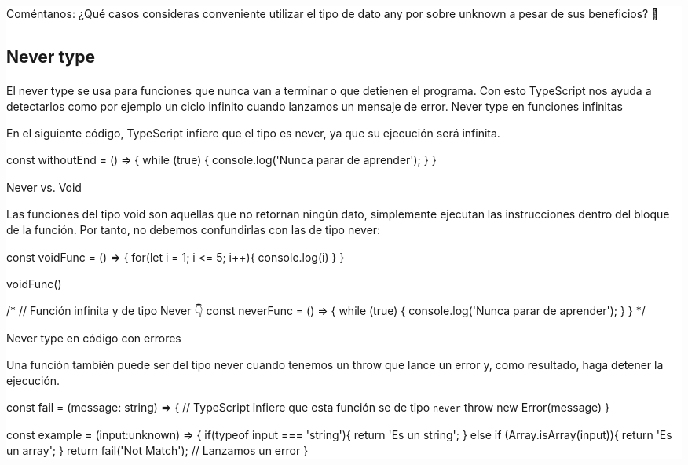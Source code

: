 Coméntanos: ¿Qué casos consideras conveniente utilizar el tipo de dato any por sobre unknown a pesar de sus beneficios? 🤔

##  Never type

El never type se usa para funciones que nunca van a terminar o que detienen el programa. Con esto TypeScript nos ayuda a detectarlos como por ejemplo un ciclo infinito cuando lanzamos un mensaje de error.
Never type en funciones infinitas

En el siguiente código, TypeScript infiere que el tipo es never, ya que su ejecución será infinita.

const withoutEnd = () => {
	while (true) {
		console.log('Nunca parar de aprender');
	}
}

Never vs. Void

Las funciones del tipo void son aquellas que no retornan ningún dato, simplemente ejecutan las instrucciones dentro del bloque de la función. Por tanto, no debemos confundirlas con las de tipo never:

const voidFunc = () => {
  for(let i = 1; i <= 5; i++){
    console.log(i)
  }
}

voidFunc()

/*
// Función infinita y de tipo Never 👇
const neverFunc = () => {
	while (true) {
		console.log('Nunca parar de aprender');
	}
}
*/

Never type en código con errores

Una función también puede ser del tipo never cuando tenemos un throw que lance un error y, como resultado, haga detener la ejecución.

const fail = (message: string) => { // TypeScript infiere que esta función se de tipo `never`
  throw new Error(message)
}

const example = (input:unknown) => {
  if(typeof input === 'string'){
    return 'Es un string';
  }
  else if (Array.isArray(input)){
    return 'Es un array';
  }
  return fail('Not Match'); // Lanzamos un error
}
